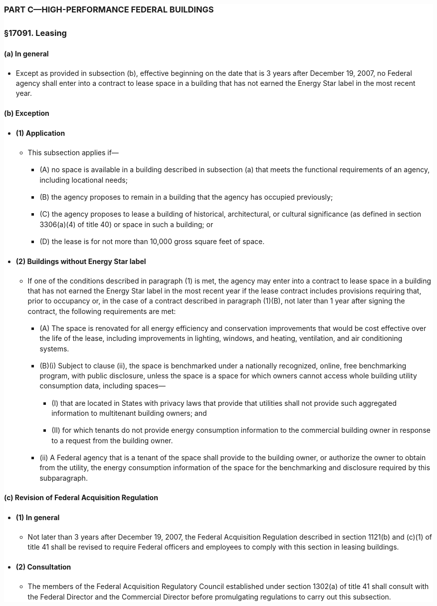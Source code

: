 ### PART C—HIGH-PERFORMANCE FEDERAL BUILDINGS

### §17091. Leasing
#### (a) In general
* Except as provided in subsection (b), effective beginning on the date that is 3 years after December 19, 2007, no Federal agency shall enter into a contract to lease space in a building that has not earned the Energy Star label in the most recent year.

#### (b) Exception
* #### (1) Application
  * This subsection applies if—

    * (A) no space is available in a building described in subsection (a) that meets the functional requirements of an agency, including locational needs;

    * (B) the agency proposes to remain in a building that the agency has occupied previously;

    * (C) the agency proposes to lease a building of historical, architectural, or cultural significance (as defined in section 3306(a)(4) of title 40) or space in such a building; or

    * (D) the lease is for not more than 10,000 gross square feet of space.

* #### (2) Buildings without Energy Star label
  * If one of the conditions described in paragraph (1) is met, the agency may enter into a contract to lease space in a building that has not earned the Energy Star label in the most recent year if the lease contract includes provisions requiring that, prior to occupancy or, in the case of a contract described in paragraph (1)(B), not later than 1 year after signing the contract, the following requirements are met:

    * (A) The space is renovated for all energy efficiency and conservation improvements that would be cost effective over the life of the lease, including improvements in lighting, windows, and heating, ventilation, and air conditioning systems.

    * (B)(i) Subject to clause (ii), the space is benchmarked under a nationally recognized, online, free benchmarking program, with public disclosure, unless the space is a space for which owners cannot access whole building utility consumption data, including spaces—

      * (I) that are located in States with privacy laws that provide that utilities shall not provide such aggregated information to multitenant building owners; and

      * (II) for which tenants do not provide energy consumption information to the commercial building owner in response to a request from the building owner.


    * (ii) A Federal agency that is a tenant of the space shall provide to the building owner, or authorize the owner to obtain from the utility, the energy consumption information of the space for the benchmarking and disclosure required by this subparagraph.

#### (c) Revision of Federal Acquisition Regulation
* #### (1) In general
  * Not later than 3 years after December 19, 2007, the Federal Acquisition Regulation described in section 1121(b) and (c)(1) of title 41 shall be revised to require Federal officers and employees to comply with this section in leasing buildings.

* #### (2) Consultation
  * The members of the Federal Acquisition Regulatory Council established under section 1302(a) of title 41 shall consult with the Federal Director and the Commercial Director before promulgating regulations to carry out this subsection.
